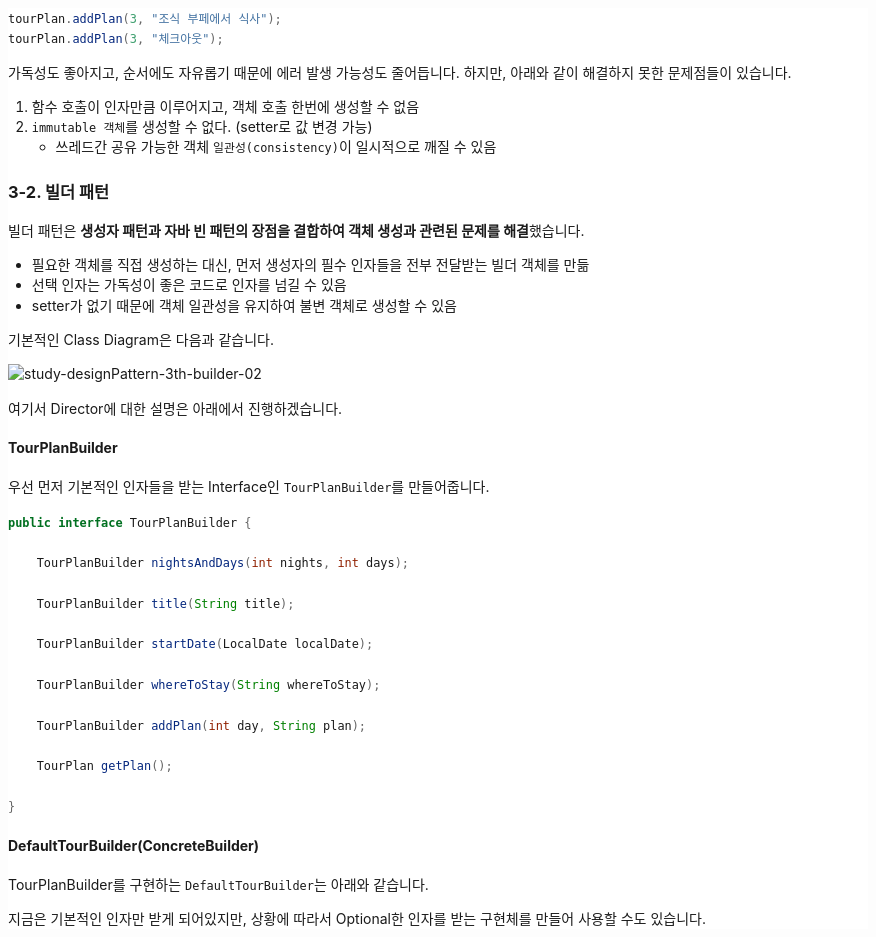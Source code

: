 ```java
tourPlan.addPlan(3, "조식 부페에서 식사");
tourPlan.addPlan(3, "체크아웃");
```

가독성도 좋아지고, 순서에도 자유롭기 때문에 에러 발생 가능성도 줄어듭니다. 하지만, 아래와 같이 해결하지 못한 문제점들이 있습니다.

1. 함수 호출이 인자만큼 이루어지고, 객체 호출 한번에 생성할 수 없음
2. `immutable 객체`를 생성할 수 없다. (setter로 값 변경 가능)
   - 쓰레드간 공유 가능한 객체 `일관성(consistency)`이 일시적으로 깨질 수 있음



### 3-2. 빌더 패턴

빌더 패턴은 **생성자 패턴과 자바 빈 패턴의 장점을 결합하여 객체 생성과 관련된 문제를 해결**했습니다.

-   필요한 객체를 직접 생성하는 대신, 먼저 생성자의 필수 인자들을 전부 전달받는 빌더 객체를 만듦
-   선택 인자는 가독성이 좋은 코드로 인자를 넘길 수 있음
-   setter가 없기 때문에 객체 일관성을 유지하여 불변 객체로 생성할 수 있음

기본적인 Class Diagram은 다음과 같습니다.

![study-designPattern-3th-builder-02](https://user-images.githubusercontent.com/42997924/145450029-f57c98d3-fff5-4176-878e-b08ee952d045.png)

여기서 Director에 대한 설명은 아래에서 진행하겠습니다.



#### TourPlanBuilder

우선 먼저 기본적인 인자들을 받는 Interface인 `TourPlanBuilder`를 만들어줍니다.

```java
public interface TourPlanBuilder {

    TourPlanBuilder nightsAndDays(int nights, int days);

    TourPlanBuilder title(String title);

    TourPlanBuilder startDate(LocalDate localDate);

    TourPlanBuilder whereToStay(String whereToStay);

    TourPlanBuilder addPlan(int day, String plan);

    TourPlan getPlan();

}
```



#### DefaultTourBuilder(ConcreteBuilder)

TourPlanBuilder를 구현하는 `DefaultTourBuilder`는 아래와 같습니다.

지금은 기본적인 인자만 받게 되어있지만, 상황에 따라서 Optional한 인자를 받는 구현체를 만들어 사용할 수도 있습니다.
